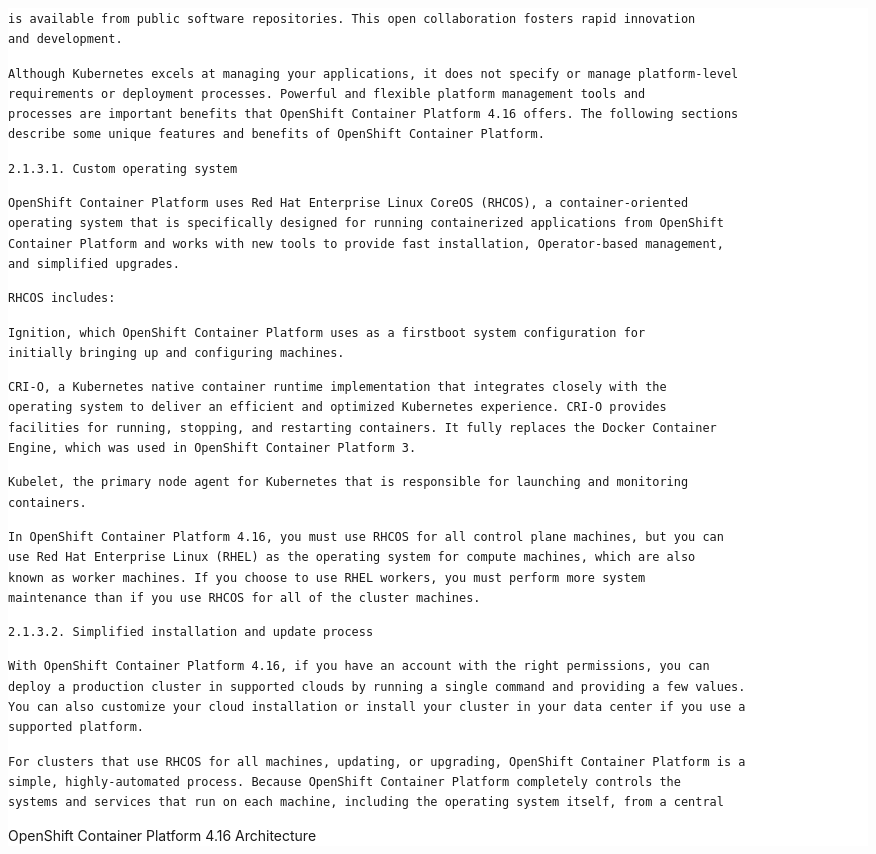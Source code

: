 ```
is available from public software repositories. This open collaboration fosters rapid innovation
and development.
```
```
Although Kubernetes excels at managing your applications, it does not specify or manage platform-level
requirements or deployment processes. Powerful and flexible platform management tools and
processes are important benefits that OpenShift Container Platform 4.16 offers. The following sections
describe some unique features and benefits of OpenShift Container Platform.
```
```
2.1.3.1. Custom operating system
```
```
OpenShift Container Platform uses Red Hat Enterprise Linux CoreOS (RHCOS), a container-oriented
operating system that is specifically designed for running containerized applications from OpenShift
Container Platform and works with new tools to provide fast installation, Operator-based management,
and simplified upgrades.
```
```
RHCOS includes:
```
```
Ignition, which OpenShift Container Platform uses as a firstboot system configuration for
initially bringing up and configuring machines.
```
```
CRI-O, a Kubernetes native container runtime implementation that integrates closely with the
operating system to deliver an efficient and optimized Kubernetes experience. CRI-O provides
facilities for running, stopping, and restarting containers. It fully replaces the Docker Container
Engine, which was used in OpenShift Container Platform 3.
```
```
Kubelet, the primary node agent for Kubernetes that is responsible for launching and monitoring
containers.
```
```
In OpenShift Container Platform 4.16, you must use RHCOS for all control plane machines, but you can
use Red Hat Enterprise Linux (RHEL) as the operating system for compute machines, which are also
known as worker machines. If you choose to use RHEL workers, you must perform more system
maintenance than if you use RHCOS for all of the cluster machines.
```
```
2.1.3.2. Simplified installation and update process
```
```
With OpenShift Container Platform 4.16, if you have an account with the right permissions, you can
deploy a production cluster in supported clouds by running a single command and providing a few values.
You can also customize your cloud installation or install your cluster in your data center if you use a
supported platform.
```
```
For clusters that use RHCOS for all machines, updating, or upgrading, OpenShift Container Platform is a
simple, highly-automated process. Because OpenShift Container Platform completely controls the
systems and services that run on each machine, including the operating system itself, from a central
```
OpenShift Container Platform 4.16 Architecture
